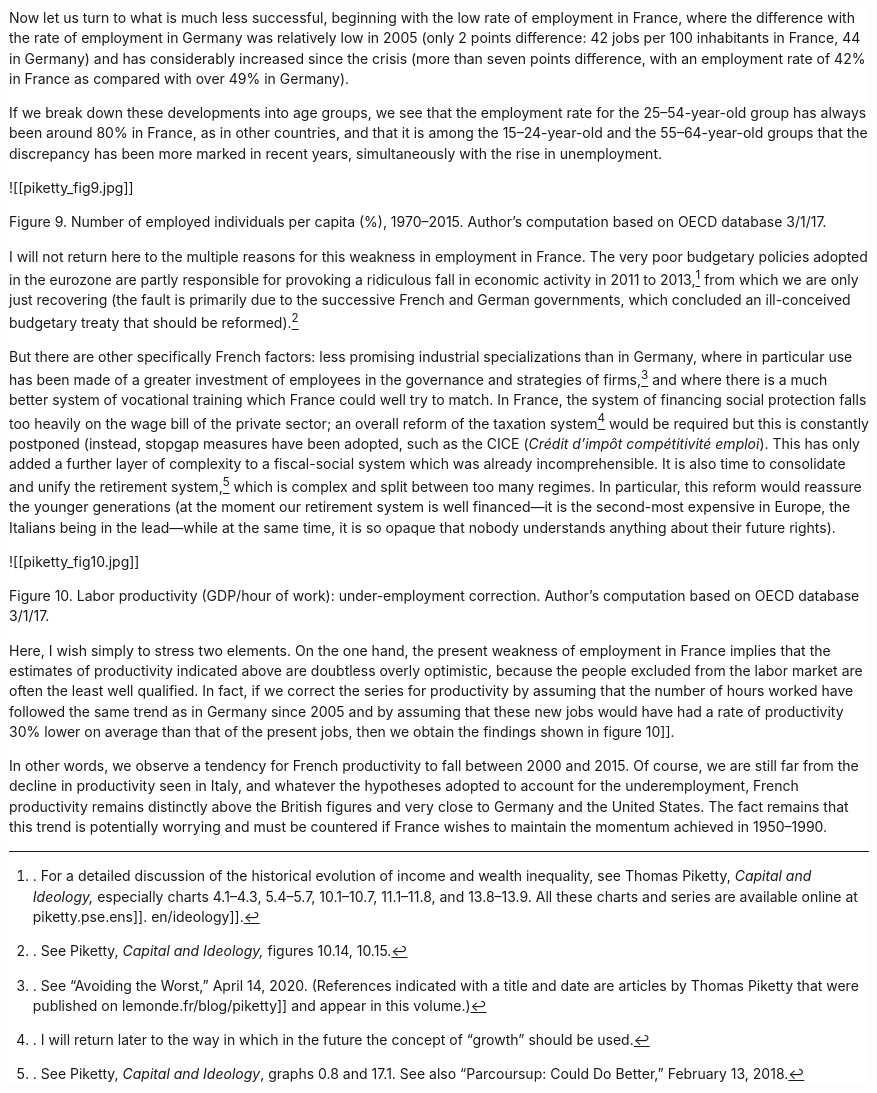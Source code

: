 Now let us turn to what is much less successful, beginning with the low rate of employment in France, where the difference with the rate of employment in Germany was relatively low in 2005 (only 2 points difference: 42 jobs per 100 inhabitants in France, 44 in Germany) and has considerably increased since the crisis (more than seven points difference, with an employment rate of 42% in France as compared with over 49% in Germany).

If we break down these developments into age groups, we see that the employment rate for the 25–54-year-old group has always been around 80% in France, as in other countries, and that it is among the 15–24-year-old and the 55–64-year-old groups that the discrepancy has been more marked in recent years, simultaneously with the rise in unemployment.

![[piketty_fig9.jpg]]

Figure 9. Number of employed individuals per capita (%), 1970–2015. Author’s computation based on OECD database 3/1/17.

I will not return here to the multiple reasons for this weakness in employment in France. The very poor budgetary policies adopted in the eurozone are partly responsible for provoking a ridiculous fall in economic activity in 2011 to 2013,[^5] from which we are only just recovering (the fault is primarily due to the successive French and German governments, which concluded an ill-conceived budgetary treaty that should be reformed).[^6]

But there are other specifically French factors: less promising industrial specializations than in Germany, where in particular use has been made of a greater investment of employees in the governance and strategies of firms,[^7] and where there is a much better system of vocational training which France could well try to match. In France, the system of financing social protection falls too heavily on the wage bill of the private sector; an overall reform of the taxation system[^8] would be required but this is constantly postponed (instead, stopgap measures have been adopted, such as the CICE (_Crédit d’impôt compétitivité emploi_). This has only added a further layer of complexity to a fiscal-social system which was already incomprehensible. It is also time to consolidate and unify the retirement system,[^9] which is complex and split between too many regimes. In particular, this reform would reassure the younger generations (at the moment our retirement system is well financed—it is the second-most expensive in Europe, the Italians being in the lead—while at the same time, it is so opaque that nobody understands anything about their future rights).

![[piketty_fig10.jpg]]

Figure 10. Labor productivity (GDP/hour of work): under-employment correction. Author’s computation based on OECD database 3/1/17.

Here, I wish simply to stress two elements. On the one hand, the present weakness of employment in France implies that the estimates of productivity indicated above are doubtless overly optimistic, because the people excluded from the labor market are often the least well qualified. In fact, if we correct the series for productivity by assuming that the number of hours worked have followed the same trend as in Germany since 2005 and by assuming that these new jobs would have had a rate of productivity 30% lower on average than that of the present jobs, then we obtain the findings shown in figure 10]].

In other words, we observe a tendency for French productivity to fall between 2000 and 2015. Of course, we are still far from the decline in productivity seen in Italy, and whatever the hypotheses adopted to account for the underemployment, French productivity remains distinctly above the British figures and very close to Germany and the United States. The fact remains that this trend is potentially worrying and must be countered if France wishes to maintain the momentum achieved in 1950–1990.


[^1]: . See in particular _Top Incomes in France in the Twentieth Century: Inequality and Redistribution, 1901–1998_ (Cambridge, MA: Harvard University Press, 2018); _Capital in the Twenty-First Century_ (Cambridge, MA: Harvard University Press, 2014); and _Capital and Ideology_ (Cambridge, MA: Harvard University Press, 2020). For a more complete bibliography and a large number of texts, extracts, and data available online, see piketty.pse.ens.fr]].
[^2]: . All these data, as well as thousands of pages of studies and documentation on more than 100 countries, are available online at WID.world]]. See also Facundo Alvaredo, Lucas Chancel, Thomas Piketty, Emmanuel Saez, and Gabriel Zucman, eds., _World Inequality Report 2018_ (Cambridge, MA: Belknap Press, 2018), also available online at WID.world]].
[^3]: . For a more detailed presentation of these elements for participatory socialism, see Thomas Piketty, _Capital and Ideology,_ chapter 17.
[^4]: . See lemonde.fr/blog/piketty]]. The interested reader will also find on the site links to the data files used in the graphs and tables; some additional data are available on WID.world]] or on piketty.ps.ens.fr]].
[^5]: . For a detailed discussion of the historical evolution of income and wealth inequality, see Thomas Piketty, _Capital and Ideology,_ especially charts 4.1–4.3, 5.4–5.7, 10.1–10.7, 11.1–11.8, and 13.8–13.9. All these charts and series are available online at piketty.pse.ens]]. en/ideology]].
[^6]: . See Piketty, _Capital and Ideology,_ figures 10.14, 10.15.
[^7]: . See “Avoiding the Worst,” April 14, 2020. (References indicated with a title and date are articles by Thomas Piketty that were published on lemonde.fr/blog/piketty]] and appear in this volume.)
[^8]: . I will return later to the way in which in the future the concept of “growth” should be used.
[^9]: . See Piketty, _Capital and Ideology_, graphs 0.8 and 17.1. See also “Parcoursup: Could Do Better,” February 13, 2018.
[^10]: . See “Budget 2018: French Youth Sacrificed,” October 21, 2017.
[^11]: . In particular, the German constitutional laws of 1919 and 1949 defined property as a social relationship involving several types of stakeholders, thus allowing for this kind of reform, which would, for example, be much more difficult to implement with the current French Constitution, which is based on a much more conservative view of strictly private property. Rather than focusing on the transition to the Sixth Republic or the establishment of a Constituent Assembly (although the nature of the envisaged constitutional amendment is not always clear), French discussions on constitutional reform on these issues would benefit from more substantial socioeconomic objectives, particularly on the issue of property and progressive taxation. See Piketty, _Capital and Ideology,_ chapter 17.
[^12]: . One seat (out of twelve) has been introduced in France on the boards of directors of large companies since 2013.
[^13]: . For example, an individual shareholder could hold a maximum of 90% of shareholder voting rights in small companies (less than ten employees), and this threshold would gradually be lowered to 10% of shareholder voting rights for larger companies (above 100 employees). Where there is a single shareholder, unallocated shareholder voting rights would be added to employee voting rights. See Piketty, _Capital and Ideology,_ chapter 17. This system generalizes to all sectors of activity the voting rights cap rules already proposed for media companies. See Julia Cagé, _Saving the Media: Capitalism, Crowdfunding, and Democracy_ (Cambridge, MA: Harvard University Press, 2016).
[^14]: . With the rules described above, a single shareholder of a company employing five employees (including herself) would hold 56% of the votes: 45% of the votes as shareholder (90% of 50%) and 11% of the votes as employee (55%/5). In the case of a company employing 20 employees (including himself), he would hold 43% of the votes: 40% of the votes as shareholder (80% of 50%) and 3% of the votes as employee (60%/20). With 100 employees, he would hold less than 11% of the votes: 10% of the votes as a shareholder and 0.9% as an employee (90%/100). It goes without saying that these parameters are given here for illustrative purposes only and should be the subject of extensive historical experimentation.
[^15]: . Currently, the average wealth of the poorest 50% is equivalent to about 10% of the average wealth (hence a share of barely 5% of the total wealth). The measure discussed here would therefore result in a six-fold increase in the average wealth of the poorest 50%. The amount envisaged (60% of average wealth) is slightly above the current median wealth.
[^16]: . See “The Illusion of Centrist Ecology,” June 11, 2019; “Towards a Circular Economy,” October 15, 2019.
[^17]: . On the global inequality of carbon emissions and the concentration of the highest individual emissions in the United States and Europe, see Piketty, _Capital and Ideology,_ figure 13.7, and Thomas Piketty and Lucas Chancel, “Carbon and Inequality: From Kyoto to Paris,” WID.world]], Working Paper Series No. 2015/7.
[^18]: . The basic income is an integral part of the ingredients of a just society, provided that it is included in a larger whole and that it does not become a miracle solution. See “Basic Income or Fair Wage?” December 13, 2016.
[^19]: . See Piketty, _Capital and Ideology,_ graph 11.13. See also “Toward a Circular Economy,” October 15, 2019.
[^20]: . In the United States, 90% of an age group were enrolled in secondary education in the 1950s, compared to just 20–30% in Western Europe and Japan at the same time.
[^21]: . After operation of the inheritance tax and the universal endowment.
[^22]: . See “Suppression of the Wealth Tax: A Historical Error,” October 10, 2017; “Yellow Vests and Tax Justice,” December 11, 2018.
[^23]: . See “The Fall of the U.S. Idol,” January 12, 2021.
[^24]: . See “Reconstructing Internationalism,” July 14, 2020. I return to these questions in several other columns: “Agenda for Another Globalization,” November 15, 2016; “Europe and the Class Cleavage,” May 14, 2019; “Social-Federalism vs. National-Liberalism,” February 11, 2020.
[^25]: . See “Manifesto for the Democratization of Europe,” December 10, 2018; “The Franco-German Assembly, a Unique Opportunity for Tax Justice in Europe,” February 21, 2020.
[^26]: . See “Will Money Creation Save Us?” July 9, 2019; “Time for Green Money,” May 12, 2020.
[^27]: . See Piketty, _Capital and Ideology,_ chapter 13.
[^28]: . See “Gender and Pay Inequality: 19% or 64%?,” November 7, 2016.
[^29]: . See Julia Cagé, _Libres et égaux en voix_ (Paris: Fayard, 2020).
[^30]: . See “Confronting Racism, Repairing History,” June 16, 2020.
[^31]: . See “Avoiding the Worst,” April 14, 2020. See also Simon Reid-Henry, “Global Public Investment: Redesigning International Public Finance for Social Cohesion,” London, Queen Mary, 2020.Toward a Different Globalization, 2016–2017
[^1]: . Carlos Góes, “Testing Piketty’s Hypothesis on the Drivers of Income Inequality: Evidence from Panel VARs with Heterogeneous Dynamics,” IMF Working Paper, 2016. [https://www.imf.org/external/pubs/ft/wp/2016/wp16160.pdf](https://www.imf.org/external/pubs/ft/wp/2016/wp16160.pdf\).
[^2]: . See, for example: Thomas Piketty, “About _Capital in the Twenty-First Century,_” _American Economic Review_ 105, no. 5 (2015): 48–53; Piketty, “Putting Distribution Back at the Center of Economics: Reflections on Capital in the Twenty-First Century,” _Journal of Economic Perspectives_ 29, no. 1 (2015): 67–88; Piketty, “Vers une économie politique et historique. Réflexions sur le capital au xxie siècle,” _Annales. Histoire, sciences sociales_ 70, no. 1 (2015): 125–138. Other texts are available at http://piketty.pse.ens.fr/fr/articles-de-presse/97]].
[^3]: . Thomas Piketty, _Capital in the Twenty-First Century_ (Cambridge, MA: Harvard University Press, 2014), in particular, chapters 7–9.
[^4]: . Thomas Piketty, _Capital in the Twenty-First Century_ (Cambridge, MA: Harvard University Press, 2014), in particular, chapters 10–12.
[^5]: . For a given level of inequality in employment and models and simulations, see Thomas Piketty and Gabriel Zucman, “Wealth and Inheritance in the Long Run,” in _Handbook of Income Distribution_, vol. 2B, ed. Anthony B. Atkinson and François Bourguignon (Amsterdam: Elsevier, 2015), 1303–1368.
[^6]: . See in particular, Thomas Piketty, Gilles Postel-Vinay, and Jean-Laurent Rosenthal, “Wealth Concentration in a Developing Economy: Paris and France, 1807–1994,” _American Economic Review_ 96, no. 1 (2006): 236–256; Piketty, Postel-Vinay, and Laurent Rosenthal, “Inherited vs Self-Made Wealth: Theory & Evidence from a Rentier Society (Paris, 1872–1927),” _Explorations in Economic History_ 51, no. C (2014): 21–40.
[^7]: . World Inequality Database (WID), http://www.wid.world]].
[^8]: . Thomas Piketty, _Capital in the Twenty-First Century_ (Cambridge, MA: Harvard University Press, 2014), see in particular chapter 12.
[^1]: . See Thomas Piketty, “2007–2015: Such a Long Recession,” _Le Monde,_ February 27, 2016, [https://www.lemonde.fr/blog/piketty/2016/02/27/2007-2015-such-a-long-recession/](https://www.lemonde.fr/blog/piketty/2016/02/27/2007-2015-such-a-long-recession/\).
[^1]: . These results are based on research conducted with Bertrand Garbinti and Jonathan Goupille-Lebret on the dynamics of inequality in France. For a more complete presentation, see http://piketty.pse.ens.fr/files/GGP2016DINASlides.pdf]].
[^1]: . See Thomas Piketty, “2007–2015: Such a Long Recession,” _Le Monde,_ February 27, 2016, [https://www.lemonde.fr/blog/piketty/2016/02/27/2007-2015-such-a-long-recession/](https://www.lemonde.fr/blog/piketty/2016/02/27/2007-2015-such-a-long-recession/\); Piketty, “Reconstructing Europe after Brexit,” _Le Monde,_ June 30, 2016, [https://www.lemonde.fr/blog/piketty/2016/06/30/reconstructing-europe-after-brexit/](https://www.lemonde.fr/blog/piketty/2016/06/30/reconstructing-europe-after-brexit/\).
[^2]: . Thomas Piketty, “Basic Income or Fair Wage?” _Le Monde,_ December 13, 2016, [https://www.lemonde.fr/blog/piketty/2016/12/13/basic-income-or-fair-wage/](https://www.lemonde.fr/blog/piketty/2016/12/13/basic-income-or-fair-wage/\).
[^3]: . See Thomas Piketty, “2007–2015: Such a Long Recession,” _Le Monde,_ February 27, 2016, [https://www.lemonde.fr/blog/piketty/2016/02/27/2007-2015-such-a-long-recession/](https://www.lemonde.fr/blog/piketty/2016/02/27/2007-2015-such-a-long-recession/\).
[^4]: . Thomas Piketty, Emmanuel Saez, and Gabriel Zucman, “Distributional National Accounts: Methods and Estimates for the United States,” National Bureau of Economic Research, Working Paper 22945, 2016; [https://www.nber.org/papers/w22945](https://www.nber.org/papers/w22945\).
[^5]: . Thomas Piketty, “2007–2015: Such a Long Recession,” _Le Monde,_ February 27, 2016, [https://www.lemonde.fr/blog/piketty/2016/02/27/2007-2015-such-a-long-recession/](https://www.lemonde.fr/blog/piketty/2016/02/27/2007-2015-such-a-long-recession/\).
[^6]: . Thomas Piketty, “Reconstructing Europe after Brexit,” _Le Monde,_ June 30, 2016, [https://www.lemonde.fr/blog/piketty/2016/06/30/reconstructing-europe-after-brexit/](https://www.lemonde.fr/blog/piketty/2016/06/30/reconstructing-europe-after-brexit/\).
[^7]: . “Basic Income or Fair Wage?” December 13, 2016.
[^8]: . Camille Landais, Thomas Piketty, and Emmanuel Saez, _Pour une révolution fiscale. Un impôt sur le revenu pour le xxi e siècle_ (Paris: Seuil, 2011).
[^9]: . Antoine Bozio and Thomas Piketty, _Pour un nouveau système de retraite. Des comptes individuels de cotisations financés par répartition_ (Paris: Rue d’Ulm, 2008).
[^10]: . Thomas Piketty, “Labor Law Reform in France: An Appalling Mess,” _Le Monde,_ June 2, 2016, [https://www.lemonde.fr/blog/piketty/2016/07/02/labour-law-reform-in-france-an-appaling-mess/](https://www.lemonde.fr/blog/piketty/2016/07/02/labour-law-reform-in-france-an-appaling-mess/\).
[^1]: . Thomas Piketty, “Of Productivity in France and in Germany,” _Le Monde,_ January 9, 2017, [https://www.lemonde.fr/blog/piketty/2017/01/09/of-productivity-in-france-and-in-germany/](https://www.lemonde.fr/blog/piketty/2017/01/09/of-productivity-in-france-and-in-germany/\).
[^2]: . Patrick Boucheron, ed., _France in the World: A New Global History_ (New York: Other Press, 2019).